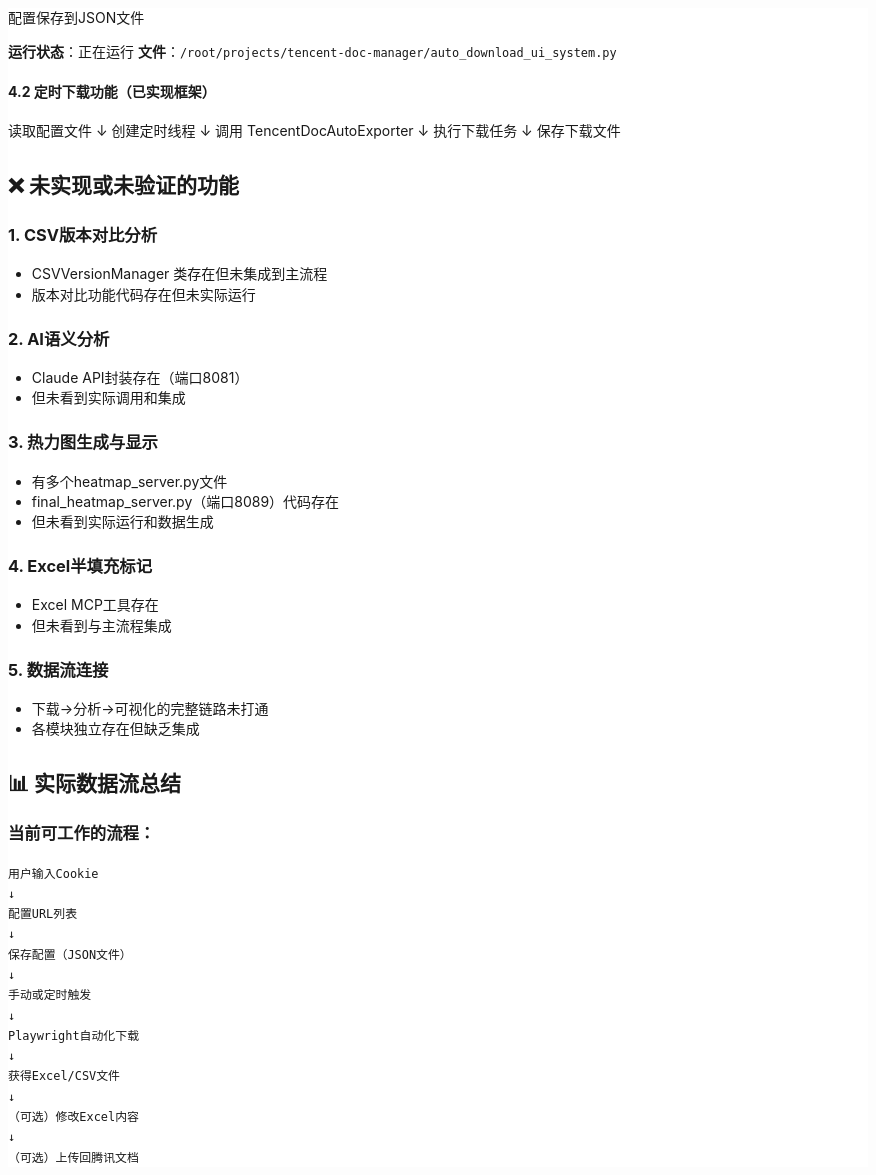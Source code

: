 配置保存到JSON文件

**运行状态**：正在运行
**文件**：`/root/projects/tencent-doc-manager/auto_download_ui_system.py`

#### 4.2 定时下载功能（已实现框架）
读取配置文件
↓
创建定时线程
↓
调用 TencentDocAutoExporter
↓
执行下载任务
↓
保存下载文件

## ❌ 未实现或未验证的功能

### 1. CSV版本对比分析
- CSVVersionManager 类存在但未集成到主流程
- 版本对比功能代码存在但未实际运行

### 2. AI语义分析
- Claude API封装存在（端口8081）
- 但未看到实际调用和集成

### 3. 热力图生成与显示
- 有多个heatmap_server.py文件
- final_heatmap_server.py（端口8089）代码存在
- 但未看到实际运行和数据生成

### 4. Excel半填充标记
- Excel MCP工具存在
- 但未看到与主流程集成

### 5. 数据流连接
- 下载→分析→可视化的完整链路未打通
- 各模块独立存在但缺乏集成

## 📊 实际数据流总结

### 当前可工作的流程：
```
用户输入Cookie
↓
配置URL列表
↓
保存配置（JSON文件）
↓
手动或定时触发
↓
Playwright自动化下载
↓
获得Excel/CSV文件
↓
（可选）修改Excel内容
↓
（可选）上传回腾讯文档
```

